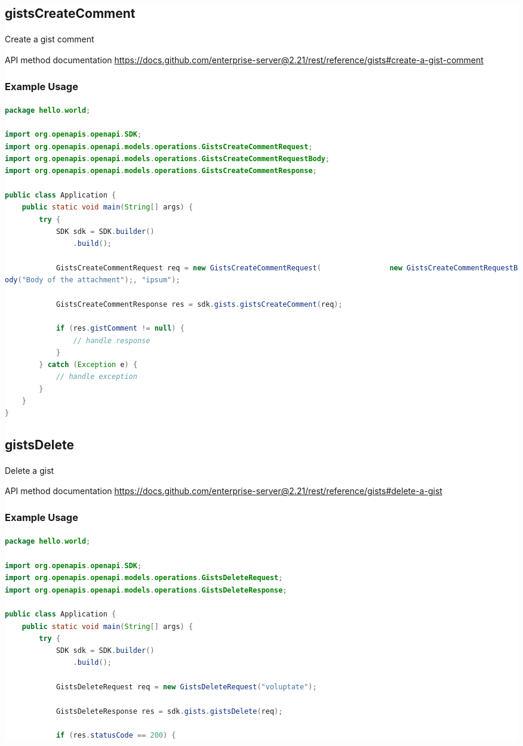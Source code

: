 ## gistsCreateComment

Create a gist comment

API method documentation
<https://docs.github.com/enterprise-server@2.21/rest/reference/gists#create-a-gist-comment>

### Example Usage

```java
package hello.world;

import org.openapis.openapi.SDK;
import org.openapis.openapi.models.operations.GistsCreateCommentRequest;
import org.openapis.openapi.models.operations.GistsCreateCommentRequestBody;
import org.openapis.openapi.models.operations.GistsCreateCommentResponse;

public class Application {
    public static void main(String[] args) {
        try {
            SDK sdk = SDK.builder()
                .build();

            GistsCreateCommentRequest req = new GistsCreateCommentRequest(                new GistsCreateCommentRequestBody("Body of the attachment");, "ipsum");            

            GistsCreateCommentResponse res = sdk.gists.gistsCreateComment(req);

            if (res.gistComment != null) {
                // handle response
            }
        } catch (Exception e) {
            // handle exception
        }
    }
}
```

## gistsDelete

Delete a gist

API method documentation
<https://docs.github.com/enterprise-server@2.21/rest/reference/gists#delete-a-gist>

### Example Usage

```java
package hello.world;

import org.openapis.openapi.SDK;
import org.openapis.openapi.models.operations.GistsDeleteRequest;
import org.openapis.openapi.models.operations.GistsDeleteResponse;

public class Application {
    public static void main(String[] args) {
        try {
            SDK sdk = SDK.builder()
                .build();

            GistsDeleteRequest req = new GistsDeleteRequest("voluptate");            

            GistsDeleteResponse res = sdk.gists.gistsDelete(req);

            if (res.statusCode == 200) {
```